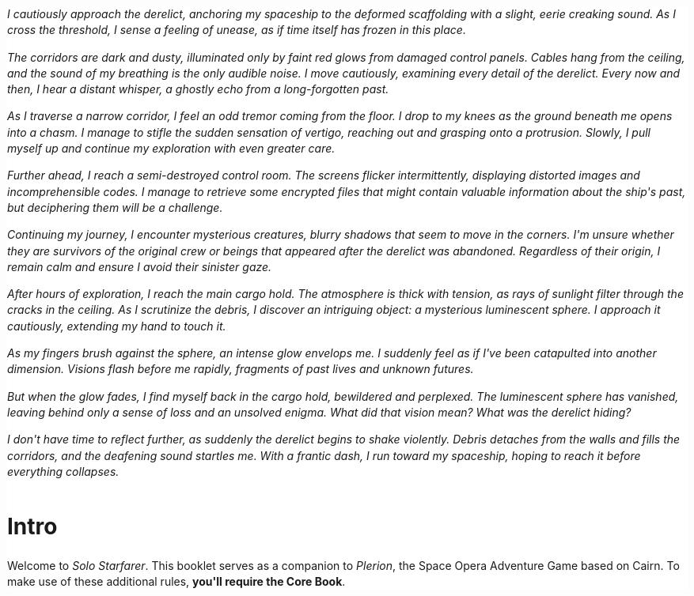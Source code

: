 *I cautiously approach the derelict, anchoring my spaceship to the
deformed scaffolding with a slight, eerie creaking sound. As I cross the
threshold, I sense a feeling of unease, as if time itself has frozen in
this place.*

*The corridors are dark and dusty, illuminated only by faint red glows
from damaged control panels. Cables hang from the ceiling, and the sound
of my breathing is the only audible noise. I move cautiously, examining
every detail of the derelict. Every now and then, I hear a distant
whisper, a ghostly echo from a long-forgotten past.*

*As I traverse a narrow corridor, I feel an odd tremor coming from the
floor. I drop to my knees as the ground beneath me opens into a chasm. I
manage to stifle the sudden sensation of vertigo, reaching out and
grasping onto a protrusion. Slowly, I pull myself up and continue my
exploration with even greater care.*

*Further ahead, I reach a semi-destroyed control room. The screens
flicker intermittently, displaying distorted images and incomprehensible
codes. I manage to retrieve some encrypted files that might contain
valuable information about the ship's past, but deciphering them will be
a challenge.*

*Continuing my journey, I encounter mysterious creatures, blurry shadows
that seem to move in the corners. I'm unsure whether they are survivors
of the original crew or beings that appeared after the derelict was
abandoned. Regardless of their origin, I remain calm and ensure I avoid
their sinister gaze.*

*After hours of exploration, I reach the main cargo hold. The atmosphere
is thick with tension, as rays of sunlight filter through the cracks in
the ceiling. As I scrutinize the debris, I discover an intriguing
object: a mysterious luminescent sphere. I approach it cautiously,
extending my hand to touch it.*

*As my fingers brush against the sphere, an intense glow envelops me. I
suddenly feel as if I've been catapulted into another dimension. Visions
flash before me rapidly, fragments of past lives and unknown futures.*

*But when the glow fades, I find myself back in the cargo hold,
bewildered and perplexed. The luminescent sphere has vanished, leaving
behind only a sense of loss and an unsolved enigma. What did that vision
mean? What was the derelict hiding?*

*I don't have time to reflect further, as suddenly the derelict begins
to shake violently. Debris detaches from the walls and fills the
corridors, and the deafening sound startles me. With a frantic dash, I
run toward my spaceship, hoping to reach it before everything
collapses.*

# Intro

Welcome to *Solo Starfarer*. This booklet serves as a companion to
*Plerion*, the Space Opera Adventure Game based on Cairn. To make use of
these additional rules, **you'll require the Core Book**.

